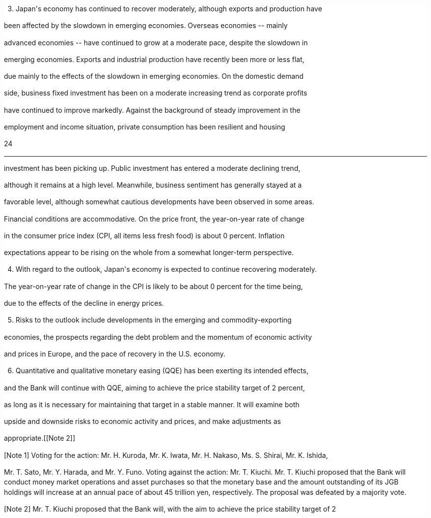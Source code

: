 3. Japan's economy has continued to recover moderately, although exports and production have

been affected by the slowdown in emerging economies. Overseas economies -- mainly

advanced economies -- have continued to grow at a moderate pace, despite the slowdown in

emerging economies. Exports and industrial production have recently been more or less flat,

due mainly to the effects of the slowdown in emerging economies. On the domestic demand

side, business fixed investment has been on a moderate increasing trend as corporate profits

have continued to improve markedly. Against the background of steady improvement in the

employment and income situation, private consumption has been resilient and housing

24


-----

investment has been picking up. Public investment has entered a moderate declining trend,

although it remains at a high level. Meanwhile, business sentiment has generally stayed at a

favorable level, although somewhat cautious developments have been observed in some areas.

Financial conditions are accommodative. On the price front, the year-on-year rate of change

in the consumer price index (CPI, all items less fresh food) is about 0 percent. Inflation

expectations appear to be rising on the whole from a somewhat longer-term perspective.

4. With regard to the outlook, Japan's economy is expected to continue recovering moderately.

The year-on-year rate of change in the CPI is likely to be about 0 percent for the time being,

due to the effects of the decline in energy prices.

5. Risks to the outlook include developments in the emerging and commodity-exporting

economies, the prospects regarding the debt problem and the momentum of economic activity

and prices in Europe, and the pace of recovery in the U.S. economy.

6. Quantitative and qualitative monetary easing (QQE) has been exerting its intended effects,

and the Bank will continue with QQE, aiming to achieve the price stability target of 2 percent,

as long as it is necessary for maintaining that target in a stable manner. It will examine both

upside and downside risks to economic activity and prices, and make adjustments as

appropriate.[[Note 2]]

[Note 1] Voting for the action: Mr. H. Kuroda, Mr. K. Iwata, Mr. H. Nakaso, Ms. S. Shirai, Mr. K. Ishida,

Mr. T. Sato, Mr. Y. Harada, and Mr. Y. Funo. Voting against the action: Mr. T. Kiuchi.
Mr. T. Kiuchi proposed that the Bank will conduct money market operations and asset purchases so
that the monetary base and the amount outstanding of its JGB holdings will increase at an annual
pace of about 45 trillion yen, respectively. The proposal was defeated by a majority vote.

[Note 2] Mr. T. Kiuchi proposed that the Bank will, with the aim to achieve the price stability target of 2
